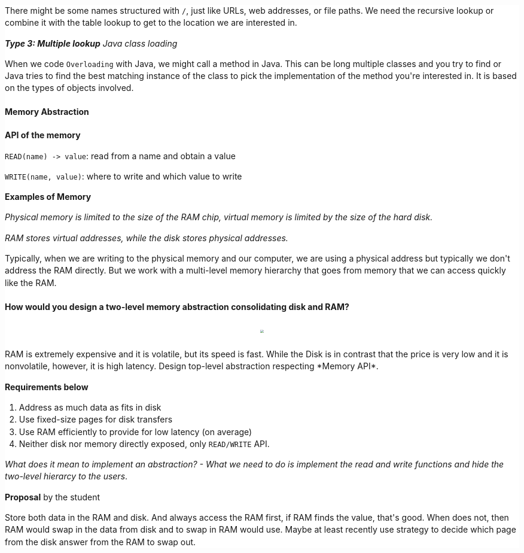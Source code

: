 There might be some names structured with `/`, just like URLs, web addresses, or file paths. We need the recursive lookup or combine it with the table lookup to get to the location we are interested in.

**_Type 3: Multiple lookup_** _Java class loading_

When we code `Overloading` with Java, we might call a method in Java. This can be long multiple classes and you try to find or Java tries to find the best matching instance of the class to pick the implementation of the method you're interested in. It is based on the types of objects involved.

#### Memory Abstraction

**API of the memory**

`READ(name) -> value`: read from a name and obtain a value

`WRITE(name, value)`: where to write and which value to write

**Examples of Memory**

_Physical memory is limited to the size of the RAM chip, virtual memory is limited by the size of the hard disk._

_RAM stores virtual addresses, while the disk stores physical addresses._

Typically, when we are writing to the physical memory and our computer, we are using a physical address but typically we don't address the RAM directly. But we work with a multi-level memory hierarchy that goes from memory that we can access quickly like the RAM.

#### How would you design a two-level memory abstraction consolidating disk and RAM?

<div align=center>
  <div class="row mt-3">
    <div class="col-sm mt-3 mt-md-0">
         <img src="https://i.imgur.com/SCFqonm.jpeg" style="zoom: 33%;" class="img-fluid rounded z-depth-1" data-zoomable>
    </div>
  </div>
</div>

<br />
RAM is extremely expensive and it is volatile, but its speed is fast. While the Disk is in contrast that the price is very low and it is nonvolatile, however, it is high latency. Design top-level abstraction respecting *Memory API*.

**Requirements below**

1. Address as much data as fits in disk
2. Use fixed-size pages for disk transfers
3. Use RAM efficiently to provide for low latency (on average)
4. Neither disk nor memory directly exposed, only `READ/WRITE` API.

_What does it mean to implement an abstraction? - What we need to do is implement the read and write functions and hide the two-level hierarcy to the users_.

**Proposal** by the student

Store both data in the RAM and disk. And always access the RAM first, if RAM finds the value, that's good. When does not, then RAM would swap in the data from disk and to swap in RAM would use. Maybe at least recently use strategy to decide which page from the disk answer from the RAM to swap out.
